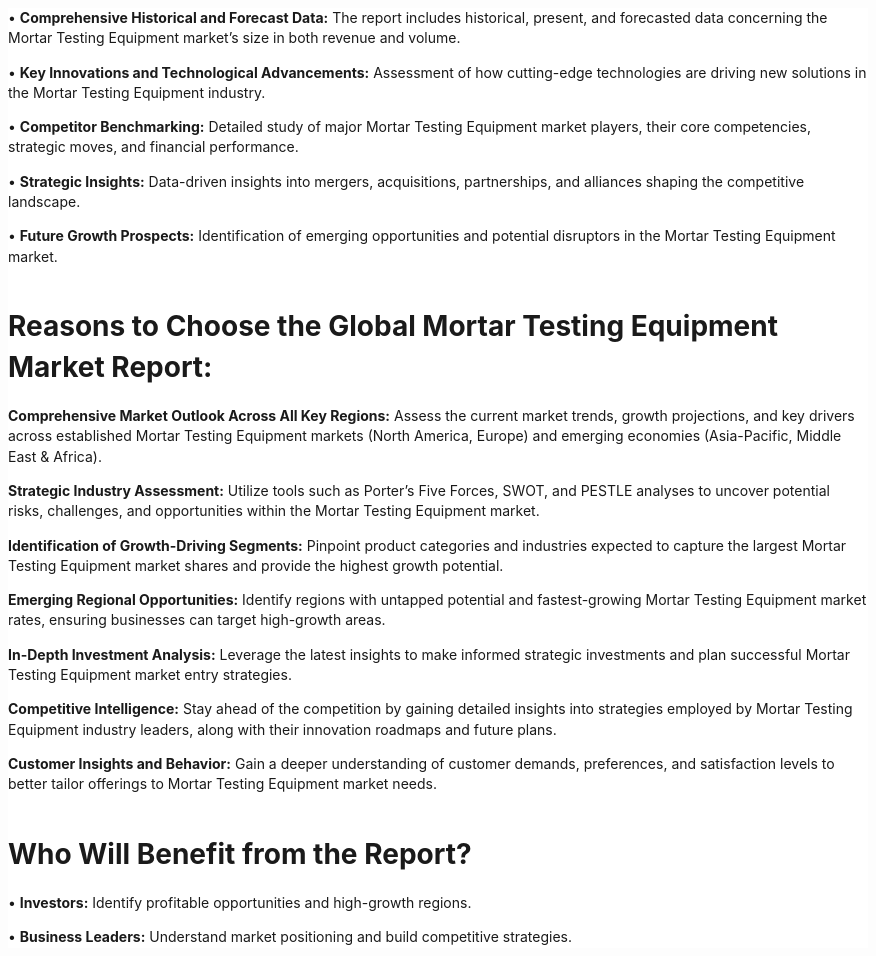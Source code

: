 • <strong>Comprehensive Historical and Forecast Data:</strong> The report includes historical, present, and forecasted data concerning the Mortar Testing Equipment market’s size in both revenue and volume.

• <strong>Key Innovations and Technological Advancements:</strong> Assessment of how cutting-edge technologies are driving new solutions in the Mortar Testing Equipment industry.

• <strong>Competitor Benchmarking:</strong> Detailed study of major Mortar Testing Equipment market players, their core competencies, strategic moves, and financial performance.

• <strong>Strategic Insights:</strong> Data-driven insights into mergers, acquisitions, partnerships, and alliances shaping the competitive landscape.

• <strong>Future Growth Prospects:</strong> Identification of emerging opportunities and potential disruptors in the Mortar Testing Equipment market.

# <strong>Reasons to Choose the Global Mortar Testing Equipment Market Report:</strong>

<strong>Comprehensive Market Outlook Across All Key Regions:</strong>
Assess the current market trends, growth projections, and key drivers across established Mortar Testing Equipment markets (North America, Europe) and emerging economies (Asia-Pacific, Middle East & Africa).

<strong>Strategic Industry Assessment:</strong>
Utilize tools such as Porter’s Five Forces, SWOT, and PESTLE analyses to uncover potential risks, challenges, and opportunities within the Mortar Testing Equipment market.

<strong>Identification of Growth-Driving Segments:</strong>
Pinpoint product categories and industries expected to capture the largest Mortar Testing Equipment market shares and provide the highest growth potential.

<strong>Emerging Regional Opportunities:</strong>
Identify regions with untapped potential and fastest-growing Mortar Testing Equipment market rates, ensuring businesses can target high-growth areas.

<strong>In-Depth Investment Analysis:</strong>
Leverage the latest insights to make informed strategic investments and plan successful Mortar Testing Equipment market entry strategies.

<strong>Competitive Intelligence:</strong>
Stay ahead of the competition by gaining detailed insights into strategies employed by Mortar Testing Equipment industry leaders, along with their innovation roadmaps and future plans.

<strong>Customer Insights and Behavior:</strong>
Gain a deeper understanding of customer demands, preferences, and satisfaction levels to better tailor offerings to Mortar Testing Equipment market needs.

# <strong>Who Will Benefit from the Report?</strong>

• <strong>Investors:</strong> Identify profitable opportunities and high-growth regions.

• <strong>Business Leaders:</strong> Understand market positioning and build competitive strategies.

